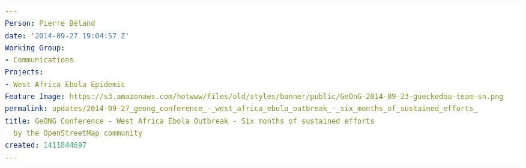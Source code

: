```yaml
---
Person: Pierre Béland
date: '2014-09-27 19:04:57 Z'
Working Group:
- Communications
Projects:
- West Africa Ebola Epidemic
Feature Image: https://s3.amazonaws.com/hotwww/files/old/styles/banner/public/GeOnG-2014-09-23-gueckedou-team-sn.png
permalink: updates/2014-09-27_geong_conference_-_west_africa_ebola_outbreak_-_six_months_of_sustained_efforts_
title: GeONG Conference - West Africa Ebola Outbreak - Six months of sustained efforts
  by the OpenStreetMap community
created: 1411844697
---
```
